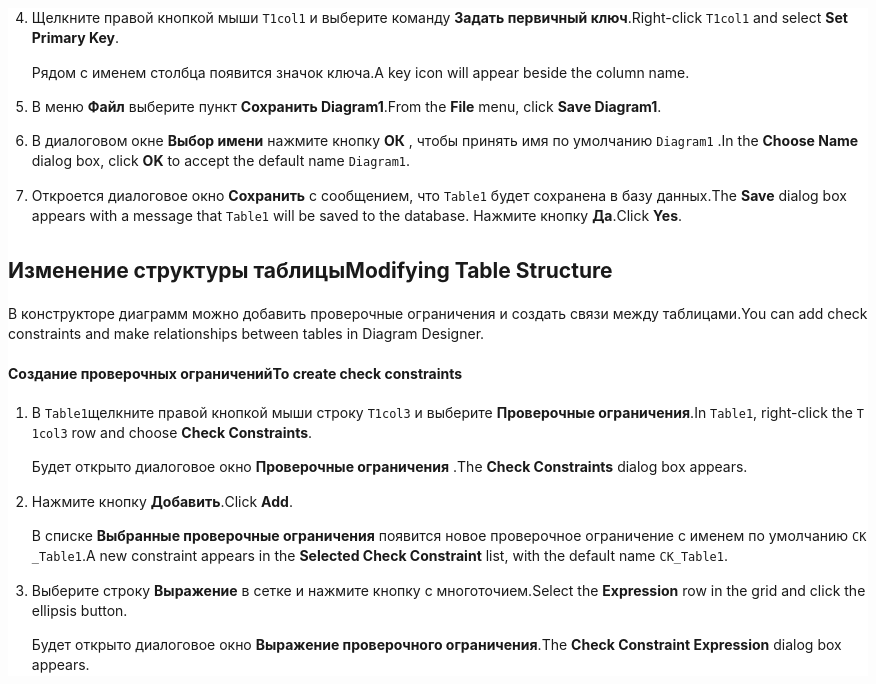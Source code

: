 4.  <span data-ttu-id="dbfa1-140">Щелкните правой кнопкой мыши `T1col1` и выберите команду **Задать первичный ключ**.</span><span class="sxs-lookup"><span data-stu-id="dbfa1-140">Right-click `T1col1` and select **Set Primary Key**.</span></span>  
  
     <span data-ttu-id="dbfa1-141">Рядом с именем столбца появится значок ключа.</span><span class="sxs-lookup"><span data-stu-id="dbfa1-141">A key icon will appear beside the column name.</span></span>  
  
5.  <span data-ttu-id="dbfa1-142">В меню **Файл** выберите пункт **Сохранить Diagram1**.</span><span class="sxs-lookup"><span data-stu-id="dbfa1-142">From the **File** menu, click **Save Diagram1**.</span></span>  
  
6.  <span data-ttu-id="dbfa1-143">В диалоговом окне **Выбор имени** нажмите кнопку **ОК** , чтобы принять имя по умолчанию `Diagram1` .</span><span class="sxs-lookup"><span data-stu-id="dbfa1-143">In the **Choose Name** dialog box, click **OK** to accept the default name `Diagram1`.</span></span>  
  
7.  <span data-ttu-id="dbfa1-144">Откроется диалоговое окно **Сохранить** с сообщением, что `Table1` будет сохранена в базу данных.</span><span class="sxs-lookup"><span data-stu-id="dbfa1-144">The **Save** dialog box appears with a message that `Table1` will be saved to the database.</span></span> <span data-ttu-id="dbfa1-145">Нажмите кнопку **Да**.</span><span class="sxs-lookup"><span data-stu-id="dbfa1-145">Click **Yes**.</span></span>  
  
## <a name="modifying-table-structure"></a><span data-ttu-id="dbfa1-146">Изменение структуры таблицы</span><span class="sxs-lookup"><span data-stu-id="dbfa1-146">Modifying Table Structure</span></span>  
 <span data-ttu-id="dbfa1-147">В конструкторе диаграмм можно добавить проверочные ограничения и создать связи между таблицами.</span><span class="sxs-lookup"><span data-stu-id="dbfa1-147">You can add check constraints and make relationships between tables in Diagram Designer.</span></span>  
  
#### <a name="to-create-check-constraints"></a><span data-ttu-id="dbfa1-148">Создание проверочных ограничений</span><span class="sxs-lookup"><span data-stu-id="dbfa1-148">To create check constraints</span></span>  
  
1.  <span data-ttu-id="dbfa1-149">В `Table1`щелкните правой кнопкой мыши строку `T1col3` и выберите **Проверочные ограничения**.</span><span class="sxs-lookup"><span data-stu-id="dbfa1-149">In `Table1`, right-click the `T1col3` row and choose **Check Constraints**.</span></span>  
  
     <span data-ttu-id="dbfa1-150">Будет открыто диалоговое окно **Проверочные ограничения** .</span><span class="sxs-lookup"><span data-stu-id="dbfa1-150">The **Check Constraints** dialog box appears.</span></span>  
  
2.  <span data-ttu-id="dbfa1-151">Нажмите кнопку **Добавить**.</span><span class="sxs-lookup"><span data-stu-id="dbfa1-151">Click **Add**.</span></span>  
  
     <span data-ttu-id="dbfa1-152">В списке **Выбранные проверочные ограничения** появится новое проверочное ограничение с именем по умолчанию `CK_Table1`.</span><span class="sxs-lookup"><span data-stu-id="dbfa1-152">A new constraint appears in the **Selected Check Constraint** list, with the default name `CK_Table1`.</span></span>  
  
3.  <span data-ttu-id="dbfa1-153">Выберите строку **Выражение** в сетке и нажмите кнопку с многоточием.</span><span class="sxs-lookup"><span data-stu-id="dbfa1-153">Select the **Expression** row in the grid and click the ellipsis button.</span></span>  
  
     <span data-ttu-id="dbfa1-154">Будет открыто диалоговое окно **Выражение проверочного ограничения**.</span><span class="sxs-lookup"><span data-stu-id="dbfa1-154">The **Check Constraint Expression** dialog box appears.</span></span>  
  